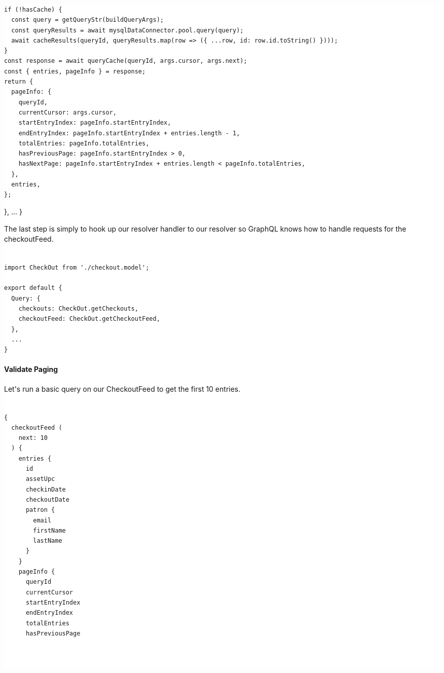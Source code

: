     if (!hasCache) {
      const query = getQueryStr(buildQueryArgs);
      const queryResults = await mysqlDataConnector.pool.query(query);
      await cacheResults(queryId, queryResults.map(row => ({ ...row, id: row.id.toString() })));
    }
    const response = await queryCache(queryId, args.cursor, args.next);
    const { entries, pageInfo } = response;
    return {
      pageInfo: {
        queryId,
        currentCursor: args.cursor,
        startEntryIndex: pageInfo.startEntryIndex,
        endEntryIndex: pageInfo.startEntryIndex + entries.length - 1,
        totalEntries: pageInfo.totalEntries,
        hasPreviousPage: pageInfo.startEntryIndex > 0,
        hasNextPage: pageInfo.startEntryIndex + entries.length < pageInfo.totalEntries,
      },
      entries,
    };
  },
  ...
}
</code></pre>

The last step is simply to hook up our resolver handler to our resolver so GraphQL knows how to handle requests for the checkoutFeed.

<pre><code class="language-javascript">
import CheckOut from './checkout.model';

export default {
  Query: {
    checkouts: CheckOut.getCheckouts,
    checkoutFeed: CheckOut.getCheckoutFeed,
  },
  ...
}
</code></pre>

#### Validate Paging

Let's run a basic query on our CheckoutFeed to get the first 10 entries.

<pre><code class="language-graphql">
{
  checkoutFeed (
    next: 10
  ) {
    entries {
      id
      assetUpc
      checkinDate
      checkoutDate
      patron {
        email
        firstName
        lastName
      }
    }
    pageInfo {
      queryId
      currentCursor
      startEntryIndex
      endEntryIndex
      totalEntries
      hasPreviousPage